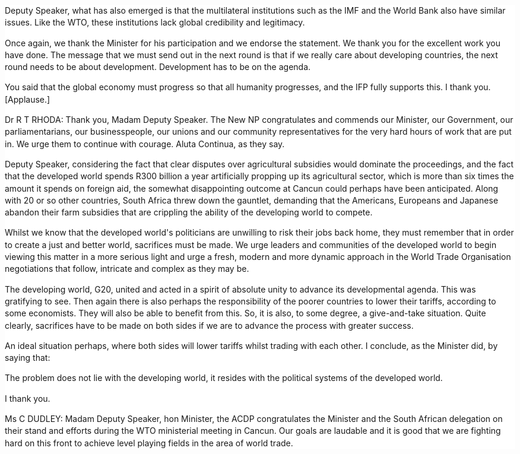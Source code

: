 Deputy Speaker, what has also emerged is that the multilateral  institutions
such as the IMF and the World Bank also have similar issues. Like  the  WTO,
these institutions lack global credibility and legitimacy.

Once again, we thank the Minister for his participation and we  endorse  the
statement. We thank you for the excellent work you have  done.  The  message
that we must send out in the next round is that  if  we  really  care  about
developing  countries,  the  next  round  needs  to  be  about  development.
Development has to be on the agenda.

You said that  the  global  economy  must  progress  so  that  all  humanity
progresses, and the IFP fully supports this. I thank you. [Applause.]

Dr R T RHODA: Thank you, Madam Deputy Speaker. The New NP congratulates  and
commends  our  Minister,   our   Government,   our   parliamentarians,   our
businesspeople, our unions and our community representatives  for  the  very
hard hours of work that are put in. We urge them to continue  with  courage.
Aluta Continua, as they say.

Deputy Speaker, considering the fact that clear disputes  over  agricultural
subsidies would dominate the proceedings, and the fact  that  the  developed
world spends R300 billion a year artificially propping up  its  agricultural
sector, which is more than six times the amount it spends  on  foreign  aid,
the somewhat  disappointing  outcome  at  Cancun  could  perhaps  have  been
anticipated. Along with 20 or so other countries, South  Africa  threw  down
the gauntlet, demanding that the Americans, Europeans and  Japanese  abandon
their farm subsidies that are crippling the ability of the developing  world
to compete.

Whilst we know that the developed world's politicians are unwilling to  risk
their jobs back home, they must remember that in order to create a just  and
better world, sacrifices must be made. We urge leaders  and  communities  of
the developed world to begin viewing this matter in  a  more  serious  light
and urge a fresh, modern and  more  dynamic  approach  in  the  World  Trade
Organisation negotiations that follow, intricate and  complex  as  they  may
be.

The developing world, G20, united and acted in a spirit  of  absolute  unity
to advance its developmental agenda. This was gratifying to see. Then  again
there is also perhaps the responsibility of the poorer  countries  to  lower
their tariffs, according to some economists.  They  will  also  be  able  to
benefit from  this.  So,  it  is  also,  to  some  degree,  a  give-and-take
situation. Quite clearly, sacrifices have to be made on  both  sides  if  we
are to advance the process with greater success.

An ideal situation perhaps, where  both  sides  will  lower  tariffs  whilst
trading with each other. I conclude, as the Minister did, by saying that:


  The problem does not lie with the developing world, it resides  with  the
  political systems of the developed world.

I thank you.

Ms C DUDLEY: Madam Deputy Speaker, hon Minister, the ACDP congratulates  the
Minister and the South African delegation on their stand and efforts  during
the WTO ministerial meeting in Cancun. Our goals  are  laudable  and  it  is
good that we are fighting hard  on  this  front  to  achieve  level  playing
fields in the area of world trade.
